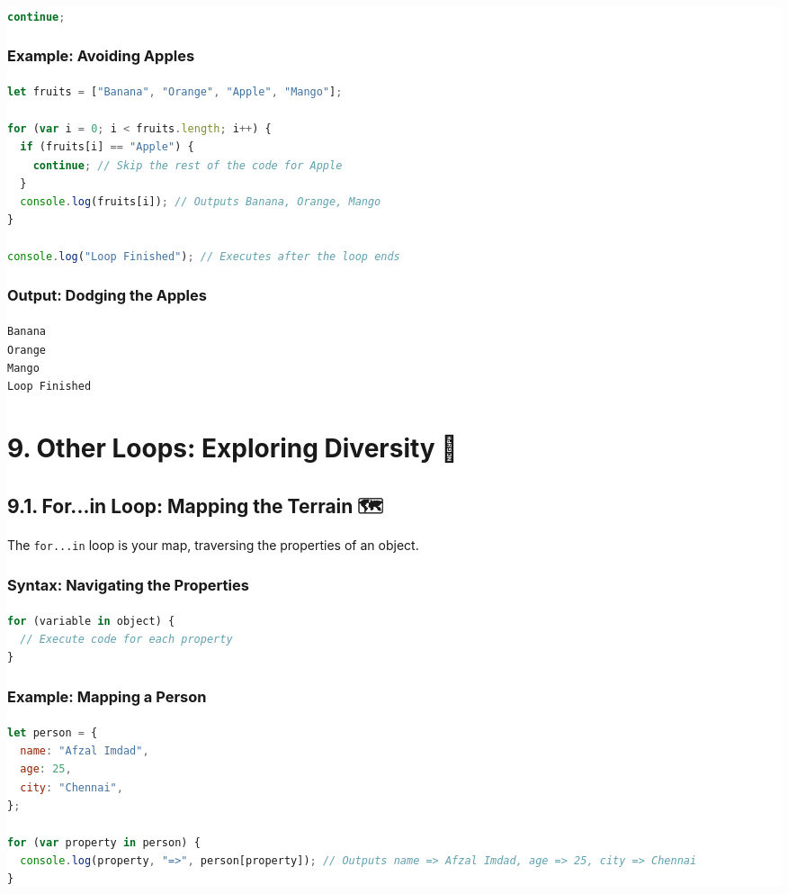 ```javascript
continue;
```

### Example: Avoiding Apples

```javascript
let fruits = ["Banana", "Orange", "Apple", "Mango"];

for (var i = 0; i < fruits.length; i++) {
  if (fruits[i] == "Apple") {
    continue; // Skip the rest of the code for Apple
  }
  console.log(fruits[i]); // Outputs Banana, Orange, Mango
}

console.log("Loop Finished"); // Executes after the loop ends
```

### Output: Dodging the Apples

```vbnet
Banana
Orange
Mango
Loop Finished
```

# 9. Other Loops: Exploring Diversity 🔄

## 9.1. For...in Loop: Mapping the Terrain 🗺️

The `for...in` loop is your map, traversing the properties of an object.

### Syntax: Navigating the Properties

```javascript
for (variable in object) {
  // Execute code for each property
}
```

### Example: Mapping a Person

```javascript
let person = {
  name: "Afzal Imdad",
  age: 25,
  city: "Chennai",
};

for (var property in person) {
  console.log(property, "=>", person[property]); // Outputs name => Afzal Imdad, age => 25, city => Chennai
}
```
